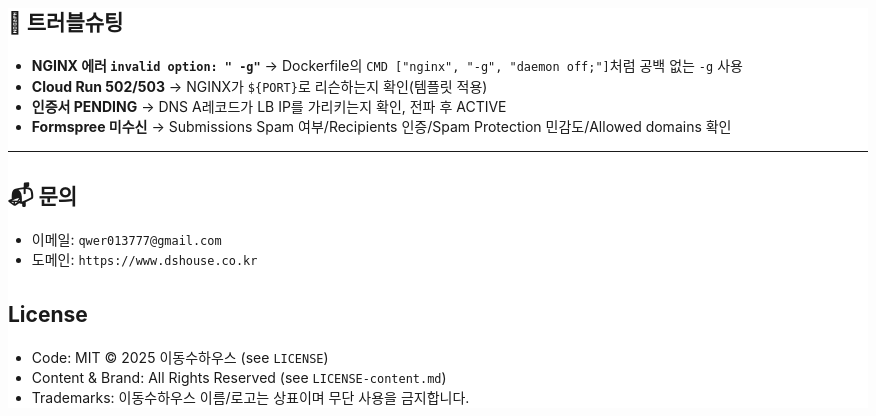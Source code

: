 
## 🔧 트러블슈팅
- **NGINX 에러 `invalid option: " -g"`** → Dockerfile의 `CMD ["nginx", "-g", "daemon off;"]`처럼 공백 없는 `-g` 사용
- **Cloud Run 502/503** → NGINX가 `${PORT}`로 리슨하는지 확인(템플릿 적용)
- **인증서 PENDING** → DNS A레코드가 LB IP를 가리키는지 확인, 전파 후 ACTIVE
- **Formspree 미수신** → Submissions Spam 여부/Recipients 인증/Spam Protection 민감도/Allowed domains 확인

---

## 📬 문의
- 이메일: `qwer013777@gmail.com`
- 도메인: `https://www.dshouse.co.kr`

## License
- Code: MIT © 2025 이동수하우스 (see `LICENSE`)
- Content & Brand: All Rights Reserved (see `LICENSE-content.md`)
- Trademarks: 이동수하우스 이름/로고는 상표이며 무단 사용을 금지합니다.
